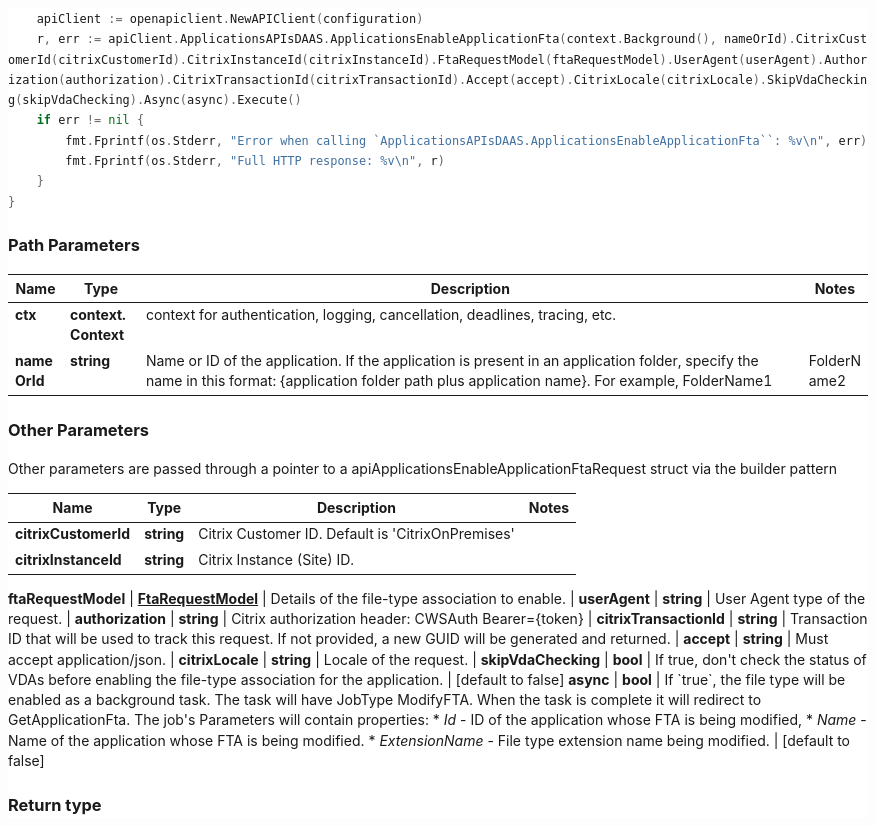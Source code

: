 ```go
    apiClient := openapiclient.NewAPIClient(configuration)
    r, err := apiClient.ApplicationsAPIsDAAS.ApplicationsEnableApplicationFta(context.Background(), nameOrId).CitrixCustomerId(citrixCustomerId).CitrixInstanceId(citrixInstanceId).FtaRequestModel(ftaRequestModel).UserAgent(userAgent).Authorization(authorization).CitrixTransactionId(citrixTransactionId).Accept(accept).CitrixLocale(citrixLocale).SkipVdaChecking(skipVdaChecking).Async(async).Execute()
    if err != nil {
        fmt.Fprintf(os.Stderr, "Error when calling `ApplicationsAPIsDAAS.ApplicationsEnableApplicationFta``: %v\n", err)
        fmt.Fprintf(os.Stderr, "Full HTTP response: %v\n", r)
    }
}
```

### Path Parameters


Name | Type | Description  | Notes
------------- | ------------- | ------------- | -------------
**ctx** | **context.Context** | context for authentication, logging, cancellation, deadlines, tracing, etc.
**nameOrId** | **string** | Name or ID of the application. If the application is present in an application folder,             specify the name in this format: {application folder path plus application name}.             For example, FolderName1|FolderName2|ApplicationName. | 

### Other Parameters

Other parameters are passed through a pointer to a apiApplicationsEnableApplicationFtaRequest struct via the builder pattern


Name | Type | Description  | Notes
------------- | ------------- | ------------- | -------------
 **citrixCustomerId** | **string** | Citrix Customer ID. Default is &#39;CitrixOnPremises&#39; | 
 **citrixInstanceId** | **string** | Citrix Instance (Site) ID. | 

 **ftaRequestModel** | [**FtaRequestModel**](FtaRequestModel.md) | Details of the file-type association to enable. | 
 **userAgent** | **string** | User Agent type of the request. | 
 **authorization** | **string** | Citrix authorization header: CWSAuth Bearer&#x3D;{token} | 
 **citrixTransactionId** | **string** | Transaction ID that will be used to track this request. If not provided, a new GUID will be generated and returned. | 
 **accept** | **string** | Must accept application/json. | 
 **citrixLocale** | **string** | Locale of the request. | 
 **skipVdaChecking** | **bool** | If true, don&#39;t check the status of VDAs before             enabling the file-type association for the application. | [default to false]
 **async** | **bool** | If &#x60;true&#x60;, the file type will be enabled as a background task. The task will have JobType ModifyFTA. When the task is complete it will redirect to GetApplicationFta. The job&#39;s Parameters will contain properties: * _Id_ - ID of the application whose FTA is being modified, * _Name_ - Name of the application whose FTA is being modified. * _ExtensionName_ - File type extension name being modified. | [default to false]

### Return type
